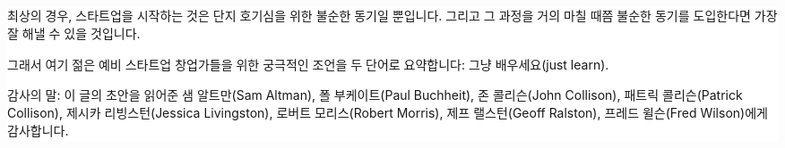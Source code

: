 최상의 경우, 스타트업을 시작하는 것은 단지 호기심을 위한 불순한 동기일 뿐입니다. 그리고 그 과정을 거의 마칠 때쯤 불순한 동기를 도입한다면 가장 잘 해낼 수 있을 것입니다.

그래서 여기 젊은 예비 스타트업 창업가들을 위한 궁극적인 조언을 두 단어로 요약합니다: 그냥 배우세요(just learn).

감사의 말: 이 글의 초안을 읽어준 샘 알트만(Sam Altman), 폴 부케이트(Paul Buchheit), 존 콜리슨(John Collison), 패트릭 콜리슨(Patrick Collison), 제시카 리빙스턴(Jessica Livingston), 로버트 모리스(Robert Morris), 제프 랠스턴(Geoff Ralston), 프레드 윌슨(Fred Wilson)에게 감사합니다.

[^1]: 어떤 창업가들은 다른 이들보다 더 잘 경청하며, 이는 성공의 예측 변수가 되는 경향이 있습니다. YC 시절 에어비앤비(Airbnb)에 대해 기억나는 것 중 하나는 그들이 얼마나 열심히 경청했는지입니다.
[^2]: 사실, 이것이 스타트업이 가능한 이유 중 하나입니다. 만약 대기업들이 내부 비효율성으로 고통받지 않는다면, 그들은 그에 비례하여 더 효과적이 될 것이고, 스타트업을 위한 공간은 더 적어질 것입니다.
[^3]: 스타트업에서는 궂은일(schleps)에 많은 시간을 써야 하지만, 이런 종류의 일은 단지 화려하지 않을 뿐, 가짜는 아닙니다.
[^4]: 만약 당신의 진정한 소명이 시스템을 속이는 요령을 부리는 것이라면 어떻게 해야 할까요? 경영 컨설팅을 하세요.
[^5]: 회사가 법인으로 설립되지 않았을 수도 있지만, 만약 상당수의 사용자를 얻기 시작했다면, 당신이 그것을 깨닫든 못 깨닫든 이미 시작한 것입니다.
[^6]: 대학이 학생들에게 좋은 스타트업 창업가가 되는 법을 가르칠 수 없다는 것은 그리 놀라운 일이 아닙니다. 왜냐하면 그들은 학생들에게 좋은 직원이 되는 법도 가르칠 수 없기 때문입니다. 대학이 학생들에게 직원이 되는 법을 "가르치는" 방식은 인턴십 프로그램을 통해 그 과업을 기업에 넘기는 것입니다. 하지만 스타트업에 대해서는 이와 동등한 일을 할 수 없습니다. 정의상 만약 학생들이 잘 해낸다면 그들은 결코 돌아오지 않을 것이기 때문입니다.
[^7]: 찰스 다윈은 22세 때 HMS 비글호에 박물학자로 승선해달라는 초대를 받았습니다. 그가 그 초대를 수락할 수 있었던 것은 오직 그가 그의 가족을 불안하게 할 정도로 다른 일이 없었기 때문입니다. 하지만 만약 그가 그러지 않았다면 우리는 아마 그의 이름을 알지 못했을 것입니다.
[^8]: 부모는 때때로 이 부문에서 특히 보수적일 수 있습니다. 어떤 부모들의 중요한 문제에 대한 정의에는 의과대학으로 가는 결정적인 길에 있는 것들만 포함됩니다.
[^9]: 저는 당신이 흥미로운 아이디어에 대한 취향이 있는지 감지하는 경험적 방법을 생각해냈습니다. 바로 알려진 지루한 아이디어들을 참을 수 없는지 여부입니다. 당신은 문학 이론을 공부하거나, 대기업의 중간 관리자로 일하는 것을 견딜 수 있나요?
[^10]: 사실, 당신의 목표가 스타트업을 시작하는 것이라면, 당신은 과거 세대보다 교양 교육(liberal education)의 이상에 훨씬 더 가깝게 충실할 수 있습니다. 과거 학생들이 대학 졸업 후 직장을 구하는 데 주로 집중했을 때, 그들은 자신들이 수강하는 과목이 고용주에게 어떻게 보일지에 대해 적어도 조금은 생각했습니다. 그리고 아마도 더 나쁜 것은, 낮은 성적을 받을까 봐 어려운 수업을 듣는 것을 피할 수도 있다는 것입니다. 이는 그들의 매우 중요한 학점(GPA)에 해를 끼칠 것이기 때문입니다. 좋은 소식: 사용자들은 당신의 학점이 어땠는지 신경 쓰지 않습니다. 그리고 저는 투자자들이 신경 쓴다는 말도 들어본 적이 없습니다. Y Combinator는 확실히 당신이 대학에서 어떤 수업을 들었는지, 어떤 성적을 받았는지 절대 묻지 않습니다.